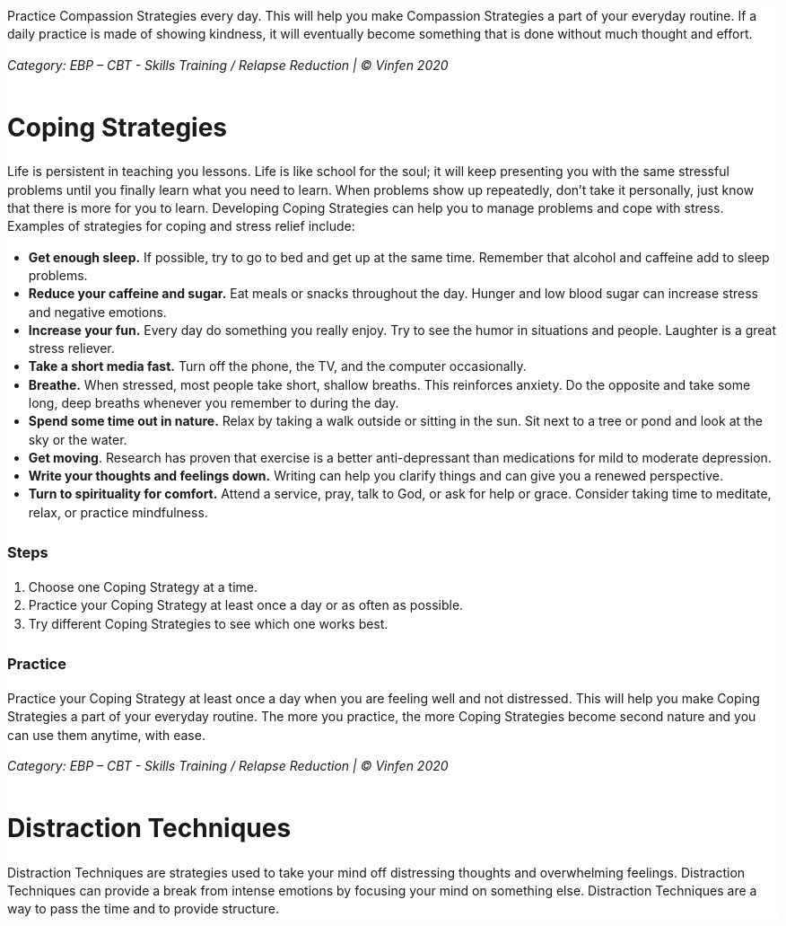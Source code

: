 Practice Compassion Strategies every day. This will help you make Compassion Strategies a part of your everyday routine. If a daily practice is made of showing kindness, it will eventually become something that is done without much thought and effort.

_Category: EBP – CBT - Skills Training / Relapse Reduction | © Vinfen 2020_

# Coping Strategies 

Life is persistent in teaching you lessons. Life is like school for the soul; it will keep presenting you with the same stressful problems until you finally learn what you need to learn. When problems show up repeatedly, don’t take it personally, just know that there is more for you to learn. Developing Coping Strategies can help you to manage problems and cope with stress. Examples of strategies for coping and stress relief include:

- **Get enough sleep.** If possible, try to go to bed and get up at the same time. Remember that alcohol and caffeine add to sleep problems.
- **Reduce your caffeine and sugar.** Eat meals or snacks throughout the day. Hunger and low blood sugar can increase stress and negative emotions.
- **Increase your fun.** Every day do something you really enjoy. Try to see the humor in situations and people. Laughter is a great stress reliever.
- **Take a short media fast.** Turn off the phone, the TV, and the computer occasionally.
- **Breathe.** When stressed, most people take short, shallow breaths. This reinforces anxiety. Do the opposite and take some long, deep breaths whenever you remember to during the day.
- **Spend some time out in nature.** Relax by taking a walk outside or sitting in the sun. Sit next to a tree or pond and look at the sky or the water.
- **Get moving**. Research has proven that exercise is a better anti-depressant than medications for mild to moderate depression.
- **Write your thoughts and feelings down.** Writing can help you clarify things and can give you a renewed perspective.
- **Turn to spirituality for comfort.** Attend a service, pray, talk to God, or ask for help or grace. Consider taking time to meditate, relax, or practice mindfulness.

### Steps

1. Choose one Coping Strategy at a time.
2. Practice your Coping Strategy at least once a day or as often as possible.
3. Try different Coping Strategies to see which one works best.

### Practice

Practice your Coping Strategy at least once a day when you are feeling well and not distressed. This will help you make Coping Strategies a part of your everyday routine. The more you practice, the more Coping Strategies become second nature and you can use them anytime, with ease.

_Category: EBP – CBT - Skills Training / Relapse Reduction | © Vinfen 2020_

# Distraction Techniques 

Distraction Techniques are strategies used to take your mind off distressing thoughts and overwhelming feelings. Distraction Techniques can provide a break from intense emotions by focusing your mind on something else. Distraction Techniques are a way to pass the time and to provide structure.
